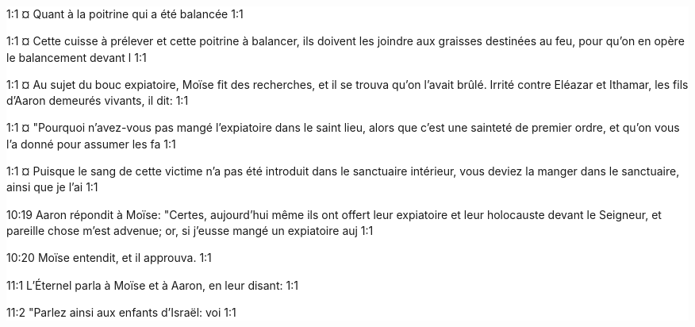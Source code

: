 <span class="marginnote nb" label="1:1" name="1:1">1:1</span><span style="display:none">¤1:1¤</span>
¤ Quant à la poitrine qui a été balancée
<span class="marginnote nb" label="1:1" name="1:1">1:1</span><span style="display:none">¤1:1¤</span>

<span class="marginnote nb" label="1:1" name="1:1">1:1</span><span style="display:none">¤1:1¤</span>
¤ Cette cuisse à prélever et cette poitrine à balancer, ils doivent les joindre aux graisses destinées au feu, pour qu’on en opère le balancement devant l
<span class="marginnote nb" label="1:1" name="1:1">1:1</span><span style="display:none">¤1:1¤</span>

<span class="marginnote nb" label="1:1" name="1:1">1:1</span><span style="display:none">¤1:1¤</span>
¤ Au sujet du bouc expiatoire, Moïse fit des recherches, et il se trouva qu’on l’avait brûlé. Irrité contre Eléazar et Ithamar, les fils d’Aaron demeurés vivants, il dit:
<span class="marginnote nb" label="1:1" name="1:1">1:1</span><span style="display:none">¤1:1¤</span>

<span class="marginnote nb" label="1:1" name="1:1">1:1</span><span style="display:none">¤1:1¤</span>
¤ "Pourquoi n’avez-vous pas mangé l’expiatoire dans le saint lieu, alors que c’est une sainteté de premier ordre, et qu’on vous l’a donné pour assumer les fa
<span class="marginnote nb" label="1:1" name="1:1">1:1</span><span style="display:none">¤1:1¤</span>

<span class="marginnote nb" label="1:1" name="1:1">1:1</span><span style="display:none">¤1:1¤</span>
¤ Puisque le sang de cette victime n’a pas été introduit dans le sanctuaire intérieur, vous deviez la manger dans le sanctuaire, ainsi que je l’ai
<span class="marginnote nb" label="1:1" name="1:1">1:1</span><span style="display:none">¤1:1¤</span>

<span class="marginnote nb" label="10:19" name="10:19">10:19</span><span style="display:none">¤10:19¤</span>
 Aaron répondit à Moïse: "Certes, aujourd’hui même ils ont offert leur expiatoire et leur holocauste devant le Seigneur, et pareille chose m’est advenue; or, si j’eusse mangé un expiatoire auj
<span class="marginnote nb" label="1:1" name="1:1">1:1</span><span style="display:none">¤1:1¤</span>

<span class="marginnote nb" label="10:20" name="10:20">10:20</span><span style="display:none">¤10:20¤</span>
 Moïse entendit, et il approuva.
<span class="marginnote nb" label="1:1" name="1:1">1:1</span><span style="display:none">¤1:1¤</span>

<span class="marginnote nb" label="11:1" name="11:1">11:1</span><span style="display:none">¤11:1¤</span>
L’Éternel parla à Moïse et à Aaron, en leur disant:
<span class="marginnote nb" label="1:1" name="1:1">1:1</span><span style="display:none">¤1:1¤</span>

<span class="marginnote nb" label="11:2" name="11:2">11:2</span><span style="display:none">¤11:2¤</span>
 "Parlez ainsi aux enfants d’Israël: voi
<span class="marginnote nb" label="1:1" name="1:1">1:1</span><span style="display:none">¤1:1¤</span>

